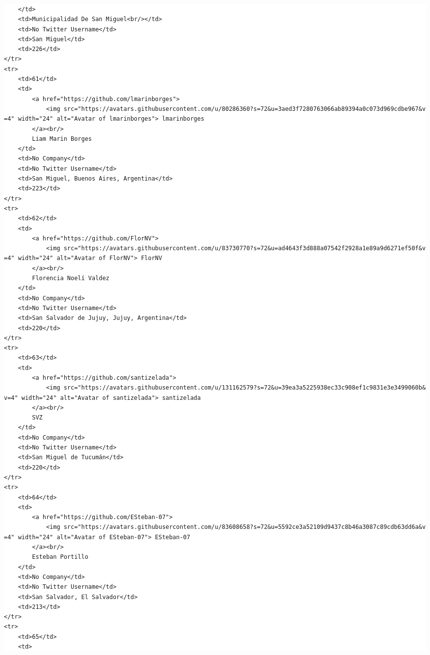 		</td>
		<td>Municipalidad De San Miguel<br/></td>
		<td>No Twitter Username</td>
		<td>San Miguel</td>
		<td>226</td>
	</tr>
	<tr>
		<td>61</td>
		<td>
			<a href="https://github.com/lmarinborges">
				<img src="https://avatars.githubusercontent.com/u/80286360?s=72&u=3aed3f7280763066ab89394a0c073d969cdbe967&v=4" width="24" alt="Avatar of lmarinborges"> lmarinborges
			</a><br/>
			Liam Marin Borges
		</td>
		<td>No Company</td>
		<td>No Twitter Username</td>
		<td>San Miguel, Buenos Aires, Argentina</td>
		<td>223</td>
	</tr>
	<tr>
		<td>62</td>
		<td>
			<a href="https://github.com/FlorNV">
				<img src="https://avatars.githubusercontent.com/u/83730770?s=72&u=ad4643f3d888a07542f2928a1e89a9d6271ef50f&v=4" width="24" alt="Avatar of FlorNV"> FlorNV
			</a><br/>
			Florencia Noelí Valdez
		</td>
		<td>No Company</td>
		<td>No Twitter Username</td>
		<td>San Salvador de Jujuy, Jujuy, Argentina</td>
		<td>220</td>
	</tr>
	<tr>
		<td>63</td>
		<td>
			<a href="https://github.com/santizelada">
				<img src="https://avatars.githubusercontent.com/u/131162579?s=72&u=39ea3a5225938ec33c908ef1c9831e3e3499060b&v=4" width="24" alt="Avatar of santizelada"> santizelada
			</a><br/>
			SVZ
		</td>
		<td>No Company</td>
		<td>No Twitter Username</td>
		<td>San Miguel de Tucumán</td>
		<td>220</td>
	</tr>
	<tr>
		<td>64</td>
		<td>
			<a href="https://github.com/ESteban-07">
				<img src="https://avatars.githubusercontent.com/u/83608658?s=72&u=5592ce3a52109d9437c8b46a3087c89cdb63dd6a&v=4" width="24" alt="Avatar of ESteban-07"> ESteban-07
			</a><br/>
			Esteban Portillo
		</td>
		<td>No Company</td>
		<td>No Twitter Username</td>
		<td>San Salvador, El Salvador</td>
		<td>213</td>
	</tr>
	<tr>
		<td>65</td>
		<td>